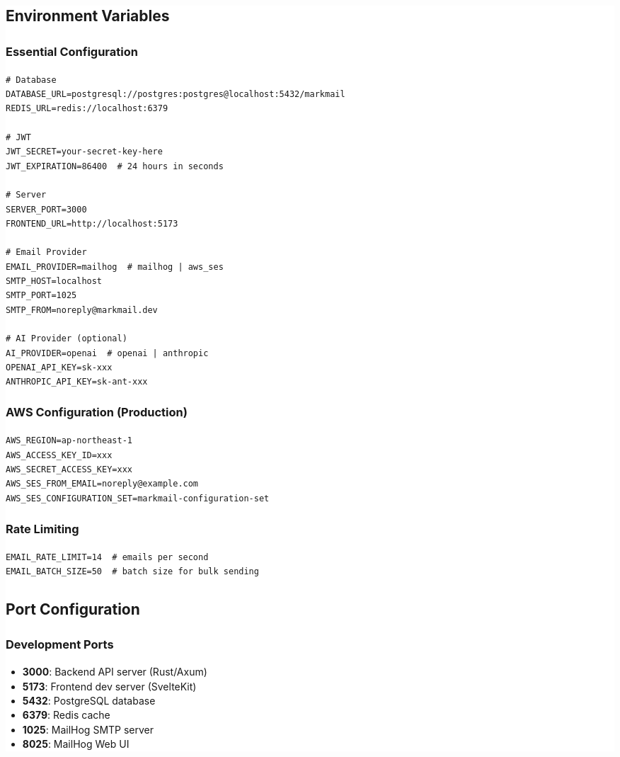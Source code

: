 ## Environment Variables

### Essential Configuration

```env
# Database
DATABASE_URL=postgresql://postgres:postgres@localhost:5432/markmail
REDIS_URL=redis://localhost:6379

# JWT
JWT_SECRET=your-secret-key-here
JWT_EXPIRATION=86400  # 24 hours in seconds

# Server
SERVER_PORT=3000
FRONTEND_URL=http://localhost:5173

# Email Provider
EMAIL_PROVIDER=mailhog  # mailhog | aws_ses
SMTP_HOST=localhost
SMTP_PORT=1025
SMTP_FROM=noreply@markmail.dev

# AI Provider (optional)
AI_PROVIDER=openai  # openai | anthropic
OPENAI_API_KEY=sk-xxx
ANTHROPIC_API_KEY=sk-ant-xxx
```

### AWS Configuration (Production)

```env
AWS_REGION=ap-northeast-1
AWS_ACCESS_KEY_ID=xxx
AWS_SECRET_ACCESS_KEY=xxx
AWS_SES_FROM_EMAIL=noreply@example.com
AWS_SES_CONFIGURATION_SET=markmail-configuration-set
```

### Rate Limiting

```env
EMAIL_RATE_LIMIT=14  # emails per second
EMAIL_BATCH_SIZE=50  # batch size for bulk sending
```

## Port Configuration

### Development Ports

- **3000**: Backend API server (Rust/Axum)
- **5173**: Frontend dev server (SvelteKit)
- **5432**: PostgreSQL database
- **6379**: Redis cache
- **1025**: MailHog SMTP server
- **8025**: MailHog Web UI
